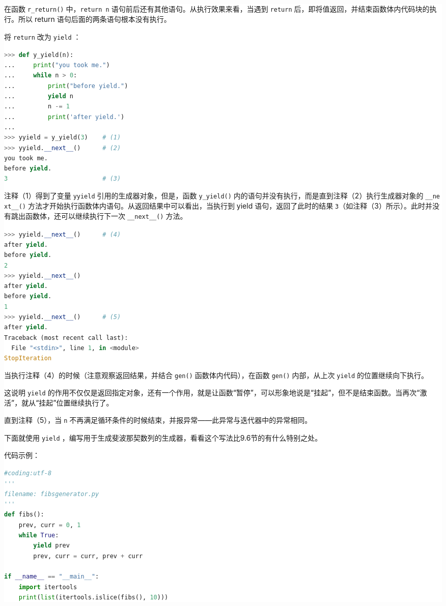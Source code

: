 在函数 `r_return()` 中，`return n` 语句前后还有其他语句。从执行效果来看，当遇到 `return` 后，即将值返回，并结束函数体内代码块的执行。所以 return 语句后面的两条语句根本没有执行。

将 `return` 改为 `yield` ：

```python
>>> def y_yield(n):
...     print("you took me.")
...     while n > 0:
...         print("before yield.")
...         yield n
...         n -= 1
...         print('after yield.')
...
>>> yyield = y_yield(3)    # (1)
>>> yyield.__next__()      # (2)
you took me.
before yield.
3                          # (3)
```

注释（1）得到了变量 `yyield` 引用的生成器对象，但是，函数 `y_yield()` 内的语句并没有执行，而是直到注释（2）执行生成器对象的 `__next__()` 方法才开始执行函数体内语句。从返回结果中可以看出，当执行到 yield 语句，返回了此时的结果 `3`（如注释（3）所示）。此时并没有跳出函数体，还可以继续执行下一次 `__next__()` 方法。

```python
>>> yyield.__next__()      # (4)
after yield.
before yield.
2
>>> yyield.__next__()
after yield.
before yield.
1
>>> yyield.__next__()      # (5)
after yield.
Traceback (most recent call last):
  File "<stdin>", line 1, in <module>
StopIteration
```

当执行注释（4）的时候（注意观察返回结果，并结合 `gen()` 函数体内代码），在函数 `gen()` 内部，从上次 `yield` 的位置继续向下执行。

这说明 `yield` 的作用不仅仅是返回指定对象，还有一个作用，就是让函数“暂停”，可以形象地说是“挂起”，但不是结束函数。当再次“激活”，就从“挂起”位置继续执行了。

直到注释（5），当 `n` 不再满足循环条件的时候结束，并报异常——此异常与迭代器中的异常相同。

下面就使用 `yield` ，编写用于生成斐波那契数列的生成器，看看这个写法比9.6节的有什么特别之处。

代码示例：

```python
#coding:utf-8
'''
filename: fibsgenerator.py
'''
def fibs():
    prev, curr = 0, 1
    while True:
        yield prev
        prev, curr = curr, prev + curr

if __name__ == "__main__": 
    import itertools
    print(list(itertools.islice(fibs(), 10)))
```
